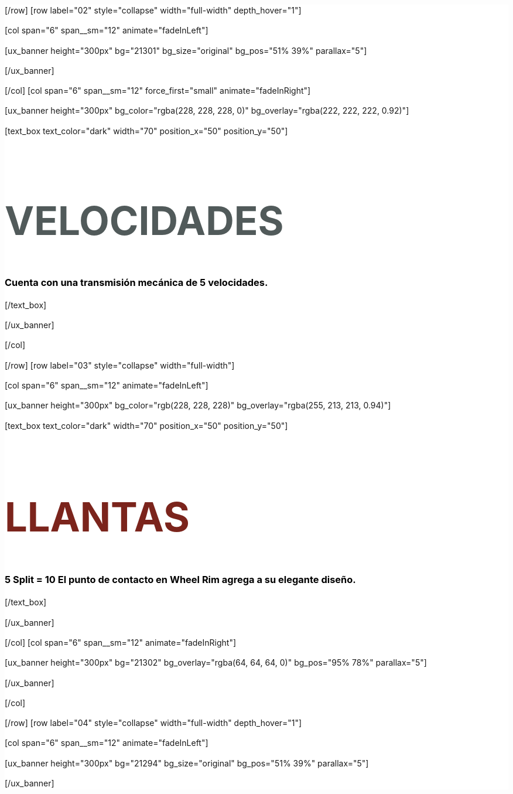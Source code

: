 [/row]
[row label="02" style="collapse" width="full-width" depth_hover="1"]

[col span="6" span__sm="12" animate="fadeInLeft"]

[ux_banner height="300px" bg="21301" bg_size="original" bg_pos="51% 39%" parallax="5"]


[/ux_banner]

[/col]
[col span="6" span__sm="12" force_first="small" animate="fadeInRight"]

[ux_banner height="300px" bg_color="rgba(228, 228, 228, 0)" bg_overlay="rgba(222, 222, 222, 0.92)"]

[text_box text_color="dark" width="70" position_x="50" position_y="50"]

<h1 style="color:#515A5A; font-size:480%;">VELOCIDADES</h1>
<h3 style="color:black;">Cuenta con una transmisión mecánica de 5 velocidades. </h3>

[/text_box]

[/ux_banner]

[/col]

[/row]
[row label="03" style="collapse" width="full-width"]

[col span="6" span__sm="12" animate="fadeInLeft"]

[ux_banner height="300px" bg_color="rgb(228, 228, 228)" bg_overlay="rgba(255, 213, 213, 0.94)"]

[text_box text_color="dark" width="70" position_x="50" position_y="50"]

<h1 style="color:#7B241C; font-size:490%;">LLANTAS</h1>
<h3 style="color:black;">5 Split = 10 El punto de contacto en Wheel Rim agrega a su elegante diseño. </h3>

[/text_box]

[/ux_banner]

[/col]
[col span="6" span__sm="12" animate="fadeInRight"]

[ux_banner height="300px" bg="21302" bg_overlay="rgba(64, 64, 64, 0)" bg_pos="95% 78%" parallax="5"]


[/ux_banner]

[/col]

[/row]
[row label="04" style="collapse" width="full-width" depth_hover="1"]

[col span="6" span__sm="12" animate="fadeInLeft"]

[ux_banner height="300px" bg="21294" bg_size="original" bg_pos="51% 39%" parallax="5"]


[/ux_banner]
